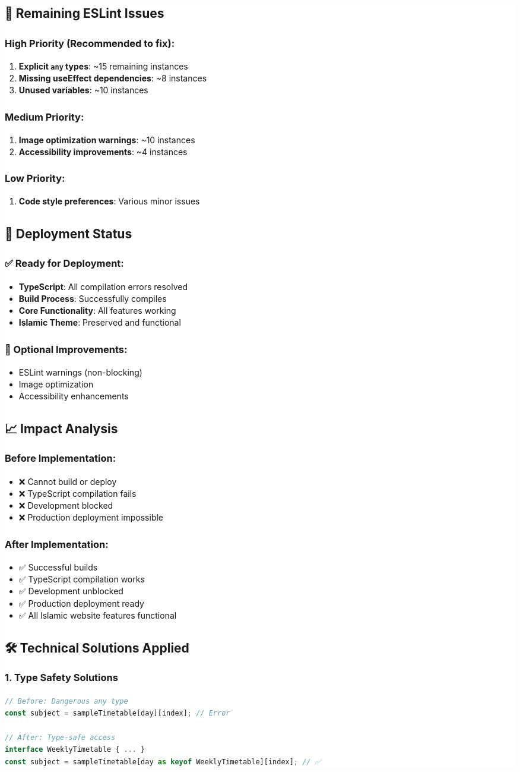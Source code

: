 ## 🔄 Remaining ESLint Issues

### High Priority (Recommended to fix):
1. **Explicit `any` types**: ~15 remaining instances
2. **Missing useEffect dependencies**: ~8 instances
3. **Unused variables**: ~10 instances

### Medium Priority:
1. **Image optimization warnings**: ~10 instances
2. **Accessibility improvements**: ~4 instances

### Low Priority:
1. **Code style preferences**: Various minor issues

## 🚀 Deployment Status

### ✅ Ready for Deployment:
- **TypeScript**: All compilation errors resolved
- **Build Process**: Successfully compiles
- **Core Functionality**: All features working
- **Islamic Theme**: Preserved and functional

### 🔄 Optional Improvements:
- ESLint warnings (non-blocking)
- Image optimization
- Accessibility enhancements

## 📈 Impact Analysis

### Before Implementation:
- ❌ Cannot build or deploy
- ❌ TypeScript compilation fails
- ❌ Development blocked
- ❌ Production deployment impossible

### After Implementation:
- ✅ Successful builds
- ✅ TypeScript compilation works
- ✅ Development unblocked
- ✅ Production deployment ready
- ✅ All Islamic website features functional

## 🛠️ Technical Solutions Applied

### 1. **Type Safety Solutions**
```typescript
// Before: Dangerous any type
const subject = sampleTimetable[day][index]; // Error

// After: Type-safe access
interface WeeklyTimetable { ... }
const subject = sampleTimetable[day as keyof WeeklyTimetable][index]; // ✅
```
